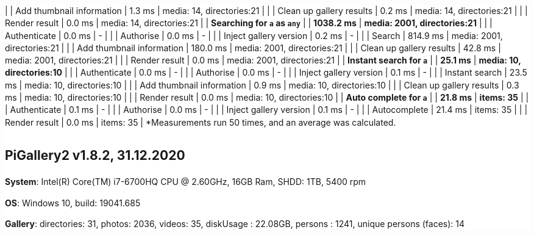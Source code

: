 | | Add thumbnail information | 1.3 ms | media: 14, directories:21 |
| | Clean up gallery results | 0.2 ms | media: 14, directories:21 |
| | Render result | 0.0 ms | media: 14, directories:21 |
| **Searching for `a` as `any`** | | **1038.2 ms** | **media: 2001, directories:21** |
| | Authenticate | 0.0 ms | - |
| | Authorise | 0.0 ms | - |
| | Inject gallery version | 0.2 ms | - |
| | Search | 814.9 ms | media: 2001, directories:21 |
| | Add thumbnail information | 180.0 ms | media: 2001, directories:21 |
| | Clean up gallery results | 42.8 ms | media: 2001, directories:21 |
| | Render result | 0.0 ms | media: 2001, directories:21 |
| **Instant search for `a`** | | **25.1 ms** | **media: 10, directories:10** |
| | Authenticate | 0.0 ms | - |
| | Authorise | 0.0 ms | - |
| | Inject gallery version | 0.1 ms | - |
| | Instant search | 23.5 ms | media: 10, directories:10 |
| | Add thumbnail information | 0.9 ms | media: 10, directories:10 |
| | Clean up gallery results | 0.3 ms | media: 10, directories:10 |
| | Render result | 0.0 ms | media: 10, directories:10 |
| **Auto complete for `a`** | | **21.8 ms** | **items: 35** |
| | Authenticate | 0.1 ms | - |
| | Authorise | 0.0 ms | - |
| | Inject gallery version | 0.1 ms | - |
| | Autocomplete | 21.4 ms | items: 35 |
| | Render result | 0.0 ms | items: 35 |
*Measurements run 50 times, and an average was calculated.


## PiGallery2 v1.8.2, 31.12.2020
**System**: Intel(R) Core(TM) i7-6700HQ CPU @ 2.60GHz, 16GB Ram, SHDD: 1TB, 5400 rpm

**OS**: Windows 10, build: 19041.685

**Gallery**: directories: 31, photos: 2036, videos: 35, diskUsage : 22.08GB, persons : 1241, unique persons (faces): 14
